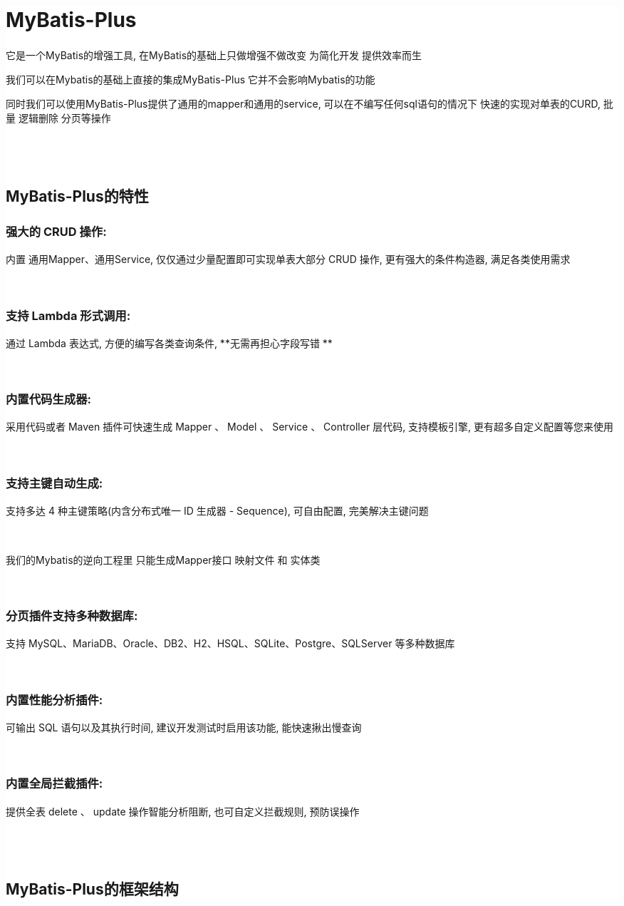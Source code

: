 # MyBatis-Plus
它是一个MyBatis的增强工具, 在MyBatis的基础上只做增强不做改变 为简化开发 提供效率而生

我们可以在Mybatis的基础上直接的集成MyBatis-Plus 它并不会影响Mybatis的功能

同时我们可以使用MyBatis-Plus提供了通用的mapper和通用的service, 可以在不编写任何sql语句的情况下 快速的实现对单表的CURD, 批量 逻辑删除 分页等操作

<br><br>

## MyBatis-Plus的特性

### 强大的 CRUD 操作: 
内置 通用Mapper、通用Service, 仅仅通过少量配置即可实现单表大部分 CRUD 操作, 更有强大的条件构造器, 满足各类使用需求

<br>

### 支持 Lambda 形式调用: 
通过 Lambda 表达式, 方便的编写各类查询条件, **无需再担心字段写错 **  

<br>

### 内置代码生成器: 
采用代码或者 Maven 插件可快速生成 Mapper 、 Model 、 Service 、 Controller 层代码, 支持模板引擎, 更有超多自定义配置等您来使用

<br>

### 支持主键自动生成: 
支持多达 4 种主键策略(内含分布式唯一 ID 生成器 - Sequence), 可自由配置, 完美解决主键问题

<br>

我们的Mybatis的逆向工程里 只能生成Mapper接口 映射文件 和 实体类

<br>

### 分页插件支持多种数据库: 
支持 MySQL、MariaDB、Oracle、DB2、H2、HSQL、SQLite、Postgre、SQLServer 等多种数据库

<br>

### 内置性能分析插件: 
可输出 SQL 语句以及其执行时间, 建议开发测试时启用该功能, 能快速揪出慢查询

<br>

### 内置全局拦截插件: 
提供全表 delete 、 update 操作智能分析阻断, 也可自定义拦截规则, 预防误操作

<br><br>

## MyBatis-Plus的框架结构
